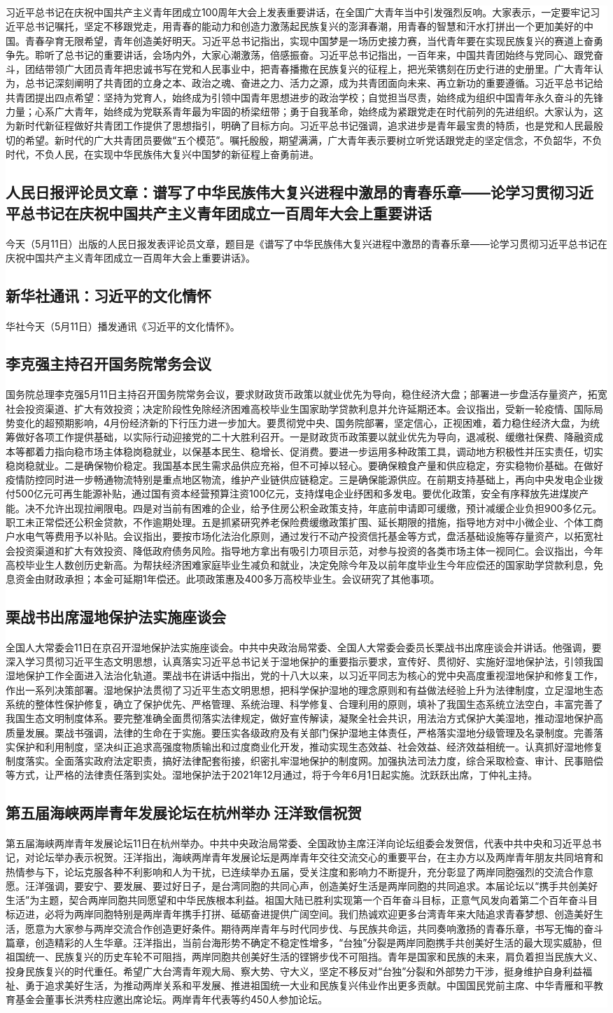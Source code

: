 
习近平总书记在庆祝中国共产主义青年团成立100周年大会上发表重要讲话，在全国广大青年当中引发强烈反响。大家表示，一定要牢记习近平总书记嘱托，坚定不移跟党走，用青春的能动力和创造力激荡起民族复兴的澎湃春潮，用青春的智慧和汗水打拼出一个更加美好的中国。青春孕育无限希望，青年创造美好明天。习近平总书记指出，实现中国梦是一场历史接力赛，当代青年要在实现民族复兴的赛道上奋勇争先。聆听了总书记的重要讲话，会场内外，大家心潮激荡，倍感振奋。习近平总书记指出，一百年来，中国共青团始终与党同心、跟党奋斗，团结带领广大团员青年把忠诚书写在党和人民事业中，把青春播撒在民族复兴的征程上，把光荣镌刻在历史行进的史册里。广大青年认为，总书记深刻阐明了共青团的立身之本、政治之魂、奋进之力、活力之源，成为共青团面向未来、再立新功的重要遵循。习近平总书记给共青团提出四点希望：坚持为党育人，始终成为引领中国青年思想进步的政治学校；自觉担当尽责，始终成为组织中国青年永久奋斗的先锋力量；心系广大青年，始终成为党联系青年最为牢固的桥梁纽带；勇于自我革命，始终成为紧跟党走在时代前列的先进组织。大家认为，这为新时代新征程做好共青团工作提供了思想指引，明确了目标方向。习近平总书记强调，追求进步是青年最宝贵的特质，也是党和人民最殷切的希望。新时代的广大共青团员要做“五个模范”。嘱托殷殷，期望满满，广大青年表示要树立听党话跟党走的坚定信念，不负韶华，不负时代，不负人民，在实现中华民族伟大复兴中国梦的新征程上奋勇前进。


## 人民日报评论员文章：谱写了中华民族伟大复兴进程中激昂的青春乐章——论学习贯彻习近平总书记在庆祝中国共产主义青年团成立一百周年大会上重要讲话


今天（5月11日）出版的人民日报发表评论员文章，题目是《谱写了中华民族伟大复兴进程中激昂的青春乐章——论学习贯彻习近平总书记在庆祝中国共产主义青年团成立一百周年大会上重要讲话》。


## 新华社通讯：习近平的文化情怀


华社今天（5月11日）播发通讯《习近平的文化情怀》。


## 李克强主持召开国务院常务会议


国务院总理李克强5月11日主持召开国务院常务会议，要求财政货币政策以就业优先为导向，稳住经济大盘；部署进一步盘活存量资产，拓宽社会投资渠道、扩大有效投资；决定阶段性免除经济困难高校毕业生国家助学贷款利息并允许延期还本。会议指出，受新一轮疫情、国际局势变化的超预期影响，4月份经济新的下行压力进一步加大。要贯彻党中央、国务院部署，坚定信心，正视困难，着力稳住经济大盘，为统筹做好各项工作提供基础，以实际行动迎接党的二十大胜利召开。一是财政货币政策要以就业优先为导向，退减税、缓缴社保费、降融资成本等都着力指向稳市场主体稳岗稳就业，以保基本民生、稳增长、促消费。要进一步运用多种政策工具，调动地方积极性并压实责任，切实稳岗稳就业。二是确保物价稳定。我国基本民生需求品供应充裕，但不可掉以轻心。要确保粮食产量和供应稳定，夯实稳物价基础。在做好疫情防控同时进一步畅通物流特别是重点地区物流，维护产业链供应链稳定。三是确保能源供应。在前期支持基础上，再向中央发电企业拨付500亿元可再生能源补贴，通过国有资本经营预算注资100亿元，支持煤电企业纾困和多发电。要优化政策，安全有序释放先进煤炭产能。决不允许出现拉闸限电。四是对当前有困难的企业，给予住房公积金政策支持，年底前申请即可缓缴，预计减缓企业负担900多亿元。职工未正常偿还公积金贷款，不作逾期处理。五是抓紧研究养老保险费缓缴政策扩围、延长期限的措施，指导地方对中小微企业、个体工商户水电气等费用予以补贴。会议指出，要按市场化法治化原则，通过发行不动产投资信托基金等方式，盘活基础设施等存量资产，以拓宽社会投资渠道和扩大有效投资、降低政府债务风险。指导地方拿出有吸引力项目示范，对参与投资的各类市场主体一视同仁。会议指出，今年高校毕业生人数创历史新高。为帮扶经济困难家庭毕业生减负和就业，决定免除今年及以前年度毕业生今年应偿还的国家助学贷款利息，免息资金由财政承担；本金可延期1年偿还。此项政策惠及400多万高校毕业生。会议研究了其他事项。


## 栗战书出席湿地保护法实施座谈会


全国人大常委会11日在京召开湿地保护法实施座谈会。中共中央政治局常委、全国人大常委会委员长栗战书出席座谈会并讲话。他强调，要深入学习贯彻习近平生态文明思想，认真落实习近平总书记关于湿地保护的重要指示要求，宣传好、贯彻好、实施好湿地保护法，引领我国湿地保护工作全面进入法治化轨道。栗战书在讲话中指出，党的十八大以来，以习近平同志为核心的党中央高度重视湿地保护和修复工作，作出一系列决策部署。湿地保护法贯彻了习近平生态文明思想，把科学保护湿地的理念原则和有益做法经验上升为法律制度，立足湿地生态系统的整体性保护修复，确立了保护优先、严格管理、系统治理、科学修复、合理利用的原则，填补了我国生态系统立法空白，丰富完善了我国生态文明制度体系。要完整准确全面贯彻落实法律规定，做好宣传解读，凝聚全社会共识，用法治方式保护大美湿地，推动湿地保护高质量发展。栗战书强调，法律的生命在于实施。要压实各级政府及有关部门保护湿地主体责任，严格落实湿地分级管理及名录制度。完善落实保护和利用制度，坚决纠正追求高强度物质输出和过度商业化开发，推动实现生态效益、社会效益、经济效益相统一。认真抓好湿地修复制度落实。全面落实政府法定职责，搞好法律配套衔接，织密扎牢湿地保护的制度网。加强执法司法力度，综合采取检查、审计、民事赔偿等方式，让严格的法律责任落到实处。湿地保护法于2021年12月通过，将于今年6月1日起实施。沈跃跃出席，丁仲礼主持。


## 第五届海峡两岸青年发展论坛在杭州举办 汪洋致信祝贺


第五届海峡两岸青年发展论坛11日在杭州举办。中共中央政治局常委、全国政协主席汪洋向论坛组委会发贺信，代表中共中央和习近平总书记，对论坛举办表示祝贺。汪洋指出，海峡两岸青年发展论坛是两岸青年交往交流交心的重要平台，在主办方以及两岸青年朋友共同培育和热情参与下，论坛克服各种不利影响和人为干扰，已连续举办五届，受关注度和影响力不断提升，充分彰显了两岸同胞强烈的交流合作意愿。汪洋强调，要安宁、要发展、要过好日子，是台湾同胞的共同心声，创造美好生活是两岸同胞的共同追求。本届论坛以“携手共创美好生活”为主题，契合两岸同胞共同愿望和中华民族根本利益。祖国大陆已胜利实现第一个百年奋斗目标，正意气风发向着第二个百年奋斗目标迈进，必将为两岸同胞特别是两岸青年携手打拼、砥砺奋进提供广阔空间。我们热诚欢迎更多台湾青年来大陆追求青春梦想、创造美好生活，愿意为大家参与两岸交流合作创造更好条件。期待两岸青年与时代同步伐、与民族共命运，共同奏响激扬的青春乐章，书写无悔的奋斗篇章，创造精彩的人生华章。汪洋指出，当前台海形势不确定不稳定性增多，“台独”分裂是两岸同胞携手共创美好生活的最大现实威胁，但祖国统一、民族复兴的历史车轮不可阻挡，两岸同胞共创美好生活的铿锵步伐不可阻挡。青年是国家和民族的未来，肩负着担当民族大义、投身民族复兴的时代重任。希望广大台湾青年观大局、察大势、守大义，坚定不移反对“台独”分裂和外部势力干涉，挺身维护自身利益福祉、勇于追求美好生活，为推动两岸关系和平发展、推进祖国统一大业和民族复兴伟业作出更多贡献。中国国民党前主席、中华青雁和平教育基金会董事长洪秀柱应邀出席论坛。两岸青年代表等约450人参加论坛。
